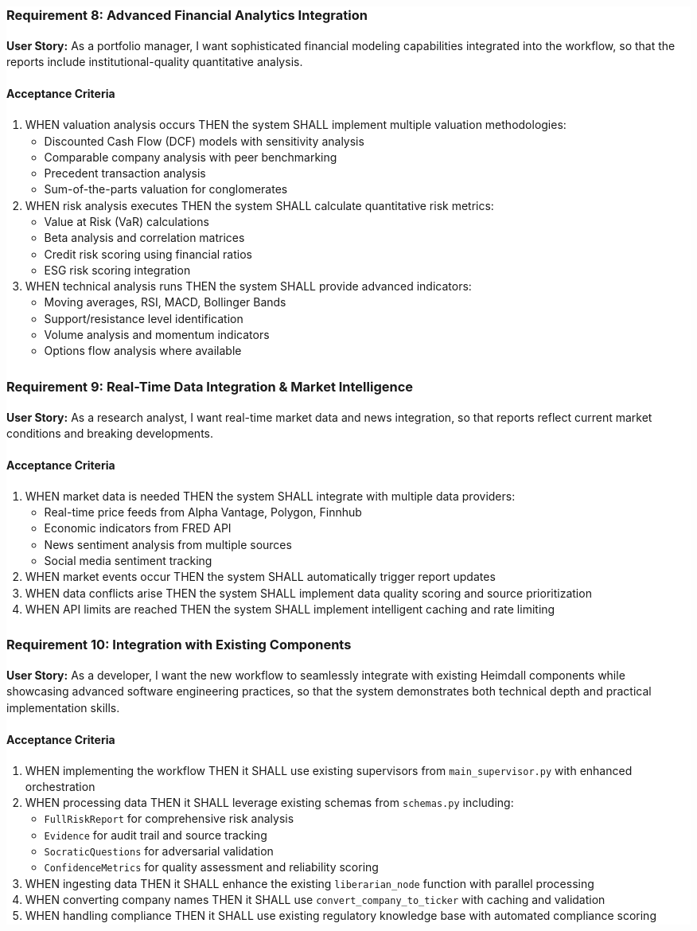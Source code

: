### Requirement 8: Advanced Financial Analytics Integration

**User Story:** As a portfolio manager, I want sophisticated financial modeling capabilities integrated into the workflow, so that the reports include institutional-quality quantitative analysis.

#### Acceptance Criteria

1. WHEN valuation analysis occurs THEN the system SHALL implement multiple valuation methodologies:
   - Discounted Cash Flow (DCF) models with sensitivity analysis
   - Comparable company analysis with peer benchmarking
   - Precedent transaction analysis
   - Sum-of-the-parts valuation for conglomerates
2. WHEN risk analysis executes THEN the system SHALL calculate quantitative risk metrics:
   - Value at Risk (VaR) calculations
   - Beta analysis and correlation matrices
   - Credit risk scoring using financial ratios
   - ESG risk scoring integration
3. WHEN technical analysis runs THEN the system SHALL provide advanced indicators:
   - Moving averages, RSI, MACD, Bollinger Bands
   - Support/resistance level identification
   - Volume analysis and momentum indicators
   - Options flow analysis where available

### Requirement 9: Real-Time Data Integration & Market Intelligence

**User Story:** As a research analyst, I want real-time market data and news integration, so that reports reflect current market conditions and breaking developments.

#### Acceptance Criteria

1. WHEN market data is needed THEN the system SHALL integrate with multiple data providers:
   - Real-time price feeds from Alpha Vantage, Polygon, Finnhub
   - Economic indicators from FRED API
   - News sentiment analysis from multiple sources
   - Social media sentiment tracking
2. WHEN market events occur THEN the system SHALL automatically trigger report updates
3. WHEN data conflicts arise THEN the system SHALL implement data quality scoring and source prioritization
4. WHEN API limits are reached THEN the system SHALL implement intelligent caching and rate limiting

### Requirement 10: Integration with Existing Components

**User Story:** As a developer, I want the new workflow to seamlessly integrate with existing Heimdall components while showcasing advanced software engineering practices, so that the system demonstrates both technical depth and practical implementation skills.

#### Acceptance Criteria

1. WHEN implementing the workflow THEN it SHALL use existing supervisors from `main_supervisor.py` with enhanced orchestration
2. WHEN processing data THEN it SHALL leverage existing schemas from `schemas.py` including:
   - `FullRiskReport` for comprehensive risk analysis
   - `Evidence` for audit trail and source tracking
   - `SocraticQuestions` for adversarial validation
   - `ConfidenceMetrics` for quality assessment and reliability scoring
3. WHEN ingesting data THEN it SHALL enhance the existing `liberarian_node` function with parallel processing
4. WHEN converting company names THEN it SHALL use `convert_company_to_ticker` with caching and validation
5. WHEN handling compliance THEN it SHALL use existing regulatory knowledge base with automated compliance scoring
